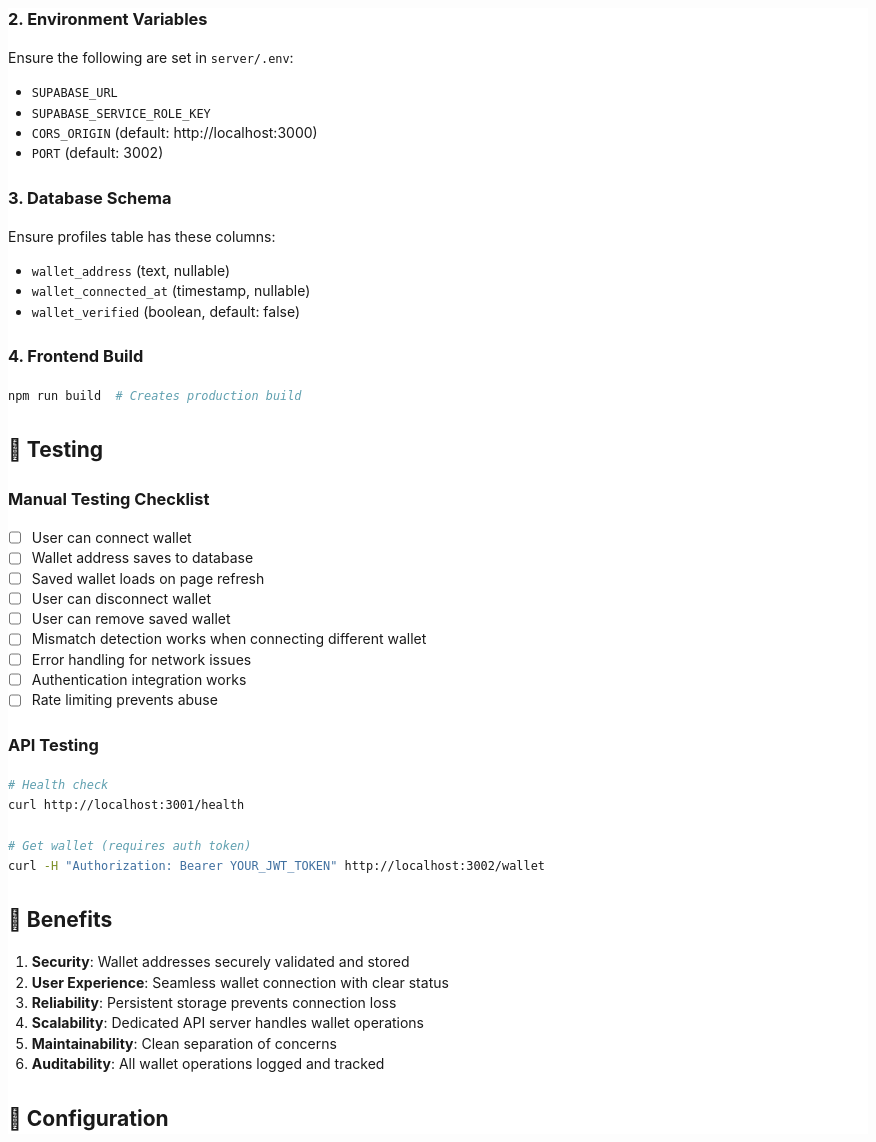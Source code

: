 ### 2. Environment Variables
Ensure the following are set in `server/.env`:
- `SUPABASE_URL`
- `SUPABASE_SERVICE_ROLE_KEY`
- `CORS_ORIGIN` (default: http://localhost:3000)
- `PORT` (default: 3002)

### 3. Database Schema
Ensure profiles table has these columns:
- `wallet_address` (text, nullable)
- `wallet_connected_at` (timestamp, nullable)
- `wallet_verified` (boolean, default: false)

### 4. Frontend Build
```bash
npm run build  # Creates production build
```

## 🧪 Testing

### Manual Testing Checklist
- [ ] User can connect wallet
- [ ] Wallet address saves to database
- [ ] Saved wallet loads on page refresh
- [ ] User can disconnect wallet
- [ ] User can remove saved wallet
- [ ] Mismatch detection works when connecting different wallet
- [ ] Error handling for network issues
- [ ] Authentication integration works
- [ ] Rate limiting prevents abuse

### API Testing
```bash
# Health check
curl http://localhost:3001/health

# Get wallet (requires auth token)
curl -H "Authorization: Bearer YOUR_JWT_TOKEN" http://localhost:3002/wallet
```

## 🎯 Benefits

1. **Security**: Wallet addresses securely validated and stored
2. **User Experience**: Seamless wallet connection with clear status
3. **Reliability**: Persistent storage prevents connection loss
4. **Scalability**: Dedicated API server handles wallet operations
5. **Maintainability**: Clean separation of concerns
6. **Auditability**: All wallet operations logged and tracked

## 🔧 Configuration
